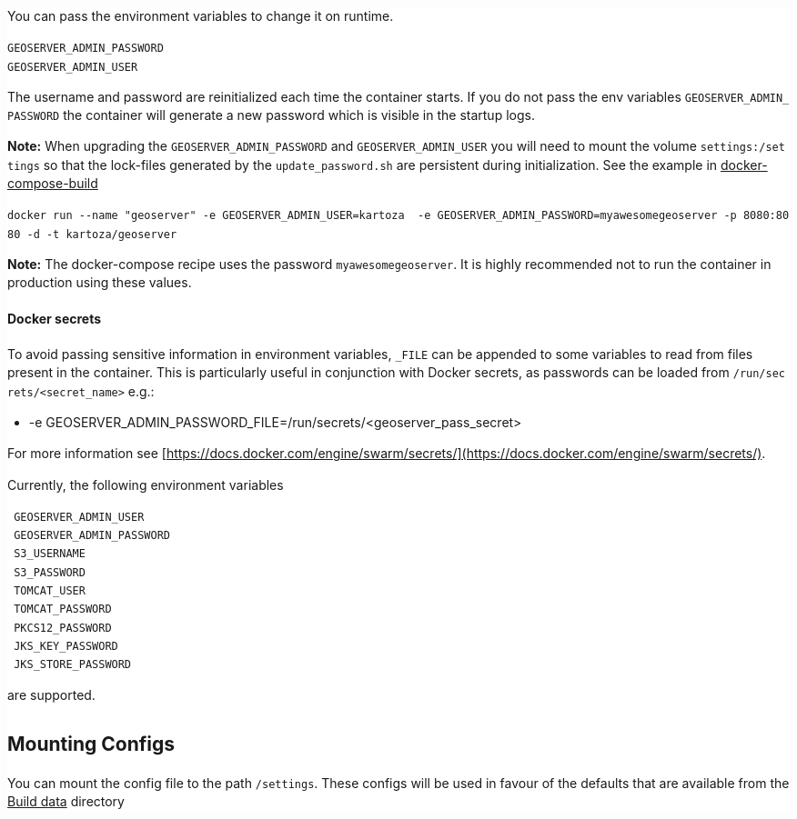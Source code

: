 You can pass the environment variables to change it on runtime.
```
GEOSERVER_ADMIN_PASSWORD
GEOSERVER_ADMIN_USER
```

The username and password are reinitialized each time the container starts. If you do not pass the env variables
`GEOSERVER_ADMIN_PASSWORD` the container will generate a new password which is visible in the
startup logs.

**Note:** When upgrading the `GEOSERVER_ADMIN_PASSWORD` and `GEOSERVER_ADMIN_USER` you will
need to mount the volume `settings:/settings` so that the lock-files generated by the `update_password.sh` are
persistent during initialization. See the example in [docker-compose-build](https://github.com/jponce-tz/tests-docker-geoserver/blob/master/docker-compose-build.yml)

```
docker run --name "geoserver" -e GEOSERVER_ADMIN_USER=kartoza  -e GEOSERVER_ADMIN_PASSWORD=myawesomegeoserver -p 8080:8080 -d -t kartoza/geoserver
```

**Note:** The docker-compose recipe uses the password `myawesomegeoserver`. It is highly
recommended not to run the container in production using these values.

#### Docker secrets

To avoid passing sensitive information in environment variables, `_FILE` can be appended to
some variables to read from files present in the container. This is particularly useful
in conjunction with Docker secrets, as passwords can be loaded from `/run/secrets/<secret_name>` e.g.:

* -e GEOSERVER_ADMIN_PASSWORD_FILE=/run/secrets/<geoserver_pass_secret>

For more information see [https://docs.docker.com/engine/swarm/secrets/](https://docs.docker.com/engine/swarm/secrets/).

Currently, the following environment variables
```
 GEOSERVER_ADMIN_USER
 GEOSERVER_ADMIN_PASSWORD
 S3_USERNAME
 S3_PASSWORD
 TOMCAT_USER
 TOMCAT_PASSWORD
 PKCS12_PASSWORD
 JKS_KEY_PASSWORD
 JKS_STORE_PASSWORD
```
are supported.


## Mounting Configs

You can mount the config file to the path `/settings`. These configs will
be used in favour of the defaults that are available from the [Build data](https://github.com/jponce-tz/tests-docker-geoserver/tree/master/build_data)
directory
